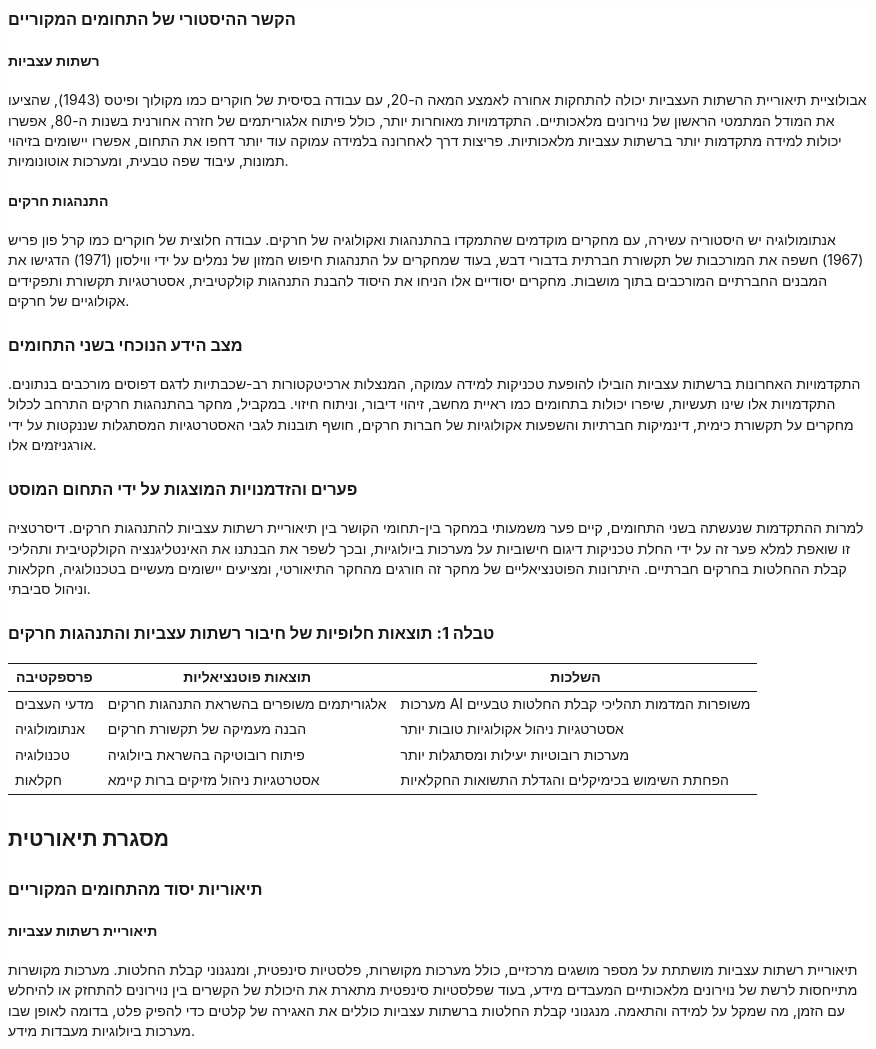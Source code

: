 ### הקשר ההיסטורי של התחומים המקוריים

#### רשתות עצביות

אבולוציית תיאוריית הרשתות העצביות יכולה להתחקות אחורה לאמצע המאה ה-20, עם עבודה בסיסית של חוקרים כמו מקולוך ופיטס (1943), שהציעו את המודל המתמטי הראשון של נוירונים מלאכותיים. התקדמויות מאוחרות יותר, כולל פיתוח אלגוריתמים של חזרה אחורנית בשנות ה-80, אפשרו יכולות למידה מתקדמות יותר ברשתות עצביות מלאכותיות. פריצות דרך לאחרונה בלמידה עמוקה עוד יותר דחפו את התחום, אפשרו יישומים בזיהוי תמונות, עיבוד שפה טבעית, ומערכות אוטונומיות.

#### התנהגות חרקים

אנתומולוגיה יש היסטוריה עשירה, עם מחקרים מוקדמים שהתמקדו בהתנהגות ואקולוגיה של חרקים. עבודה חלוצית של חוקרים כמו קרל פון פריש (1967) חשפה את המורכבות של תקשורת חברתית בדבורי דבש, בעוד שמחקרים על התנהגות חיפוש המזון של נמלים על ידי ווילסון (1971) הדגישו את המבנים החברתיים המורכבים בתוך מושבות. מחקרים יסודיים אלו הניחו את היסוד להבנת התנהגות קולקטיבית, אסטרטגיות תקשורת ותפקידים אקולוגיים של חרקים.

### מצב הידע הנוכחי בשני התחומים

התקדמויות האחרונות ברשתות עצביות הובילו להופעת טכניקות למידה עמוקה, המנצלות ארכיטקטורות רב-שכבתיות לדגם דפוסים מורכבים בנתונים. התקדמויות אלו שינו תעשיות, שיפרו יכולות בתחומים כמו ראיית מחשב, זיהוי דיבור, וניתוח חיזוי. במקביל, מחקר בהתנהגות חרקים התרחב לכלול מחקרים על תקשורת כימית, דינמיקות חברתיות והשפעות אקולוגיות של חברות חרקים, חושף תובנות לגבי האסטרטגיות המסתגלות שננקטות על ידי אורגניזמים אלו.

### פערים והזדמנויות המוצגות על ידי התחום המוסט

למרות ההתקדמות שנעשתה בשני התחומים, קיים פער משמעותי במחקר בין-תחומי הקושר בין תיאוריית רשתות עצביות להתנהגות חרקים. דיסרטציה זו שואפת למלא פער זה על ידי החלת טכניקות דיגום חישוביות על מערכות ביולוגיות, ובכך לשפר את הבנתנו את האינטליגנציה הקולקטיבית ותהליכי קבלת ההחלטות בחרקים חברתיים. היתרונות הפוטנציאליים של מחקר זה חורגים מהחקר התיאורטי, ומציעים יישומים מעשיים בטכנולוגיה, חקלאות וניהול סביבתי.

### טבלה 1: תוצאות חלופיות של חיבור רשתות עצביות והתנהגות חרקים

| פרספקטיבה | תוצאות פוטנציאליות | השלכות |
|-------------|--------------------|--------------|
| מדעי העצבים | אלגוריתמים משופרים בהשראת התנהגות חרקים | מערכות AI משופרות המדמות תהליכי קבלת החלטות טבעיים |
| אנתומולוגיה | הבנה מעמיקה של תקשורת חרקים | אסטרטגיות ניהול אקולוגיות טובות יותר |
| טכנולוגיה | פיתוח רובוטיקה בהשראת ביולוגיה | מערכות רובוטיות יעילות ומסתגלות יותר |
| חקלאות | אסטרטגיות ניהול מזיקים ברות קיימא | הפחתת השימוש בכימיקלים והגדלת התשואות החקלאיות |

## מסגרת תיאורטית

### תיאוריות יסוד מהתחומים המקוריים

#### תיאוריית רשתות עצביות

תיאוריית רשתות עצביות מושתתת על מספר מושגים מרכזיים, כולל מערכות מקושרות, פלסטיות סינפטית, ומנגנוני קבלת החלטות. מערכות מקושרות מתייחסות לרשת של נוירונים מלאכותיים המעבדים מידע, בעוד שפלסטיות סינפטית מתארת את היכולת של הקשרים בין נוירונים להתחזק או להיחלש עם הזמן, מה שמקל על למידה והתאמה. מנגנוני קבלת החלטות ברשתות עצביות כוללים את האגירה של קלטים כדי להפיק פלט, בדומה לאופן שבו מערכות ביולוגיות מעבדות מידע.
